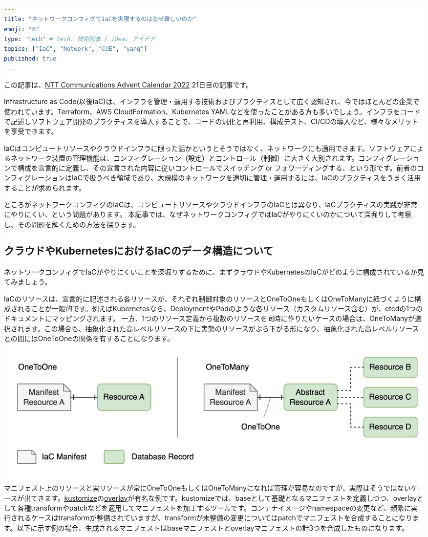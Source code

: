 ```yaml
---
title: "ネットワークコンフィグでIaCを実現するのはなぜ難しいのか"
emoji: "🌐"
type: "tech" # tech: 技術記事 / idea: アイデア
topics: ["IaC", "Network", "CUE", "yang"]
published: true
---
```


この記事は、[NTT Communications Advent Calendar 2022](https://adventar.org/calendars/7380) 21日目の記事です。

Infrastructure as Code(以後IaC)は、インフラを管理・運用する技術およびプラクティスとして広く認知され、今ではほとんどの企業で使われています。Terraform、AWS CloudFormation、Kubernetes YAMLなどを使ったことがある方も多いでしょう。インフラをコードで記述しソフトウェア開発のプラクティスを導入することで、コードの汎化と再利用、構成テスト、CI/CDの導入など、様々なメリットを享受できます。

IaCはコンピュートリソースやクラウドインフラに限った話かというとそうではなく、ネットワークにも適用できます。ソフトウェアによるネットワーク装置の管理機能は、コンフィグレーション（設定）とコントロール（制御）に大きく大別されます。コンフィグレーションで構成を宣言的に定義し、その宣言された内容に従いコントロールでスイッチング or フォワーディングする、という形です。前者のコンフィグレーションはIaCで扱うべき領域であり、大規模のネットワークを適切に管理・運用するには、IaCのプラクティスをうまく活用することが求められます。

ところがネットワークコンフィグのIaCは、コンピュートリソースやクラウドインフラのIaCとは異なり、IaCプラクティスの実践が非常にやりにくい、という問題があります。
本記事では、なぜネットワークコンフィグではIaCがやりにくいのかについて深堀りして考察し、その問題を解くための方法を探ります。


## クラウドやKubernetesにおけるIaCのデータ構造について

ネットワークコンフィグでIaCがやりにくいことを深堀りするために、まずクラウドやKubernetesのIaCがどのように構成されているか見てみましょう。

IaCのリソースは、宣言的に記述される各リソースが、それぞれ制御対象のリソースとOneToOneもしくはOneToManyに紐づくように構成されることが一般的です。例えばKubernetesなら、DeploymentやPodのような各リソース（カスタムリソース含む）が、etcdの1つのドキュメントにマッピングされます。
一方、1つのリソース定義から複数のリソースを同時に作りたいケースの場合は、OneToManyが選択されます。この場合も、抽象化された高レベルリソースの下に実態のリソースがぶら下がる形になり、抽象化された高レベルリソースとの間にはOneToOneの関係を有することになります。

![IaCマニフェストのリソースと実リソースの関係はOneToOneかOneToMany](/images/202212-declarative-network-abstraction/iac-resource-relation.jpg)

マニフェスト上のリソースと実リソースが常にOneToOneもしくはOneToManyになれば管理が容易なのですが、実際はそうではないケースが出てきます。[kustomize](https://kustomize.io/)の[overlay](https://kubernetes.io/docs/tasks/manage-kubernetes-objects/kustomization/#bases-and-overlays)が有名な例です。kustomizeでは、baseとして基礎となるマニフェストを定義しつつ、overlayとして各種transformやpatchなどを適用してマニフェストを加工するツールです。コンテナイメージやnamespaceの変更など、頻繁に実行されるケースはtransformが整備されていますが、transformが未整備の変更についてはpatchでマニフェストを合成することになります。以下に示す例の場合、生成されるマニフェストはbaseマニフェストとoverlayマニフェストの計3つを合成したものになります。
